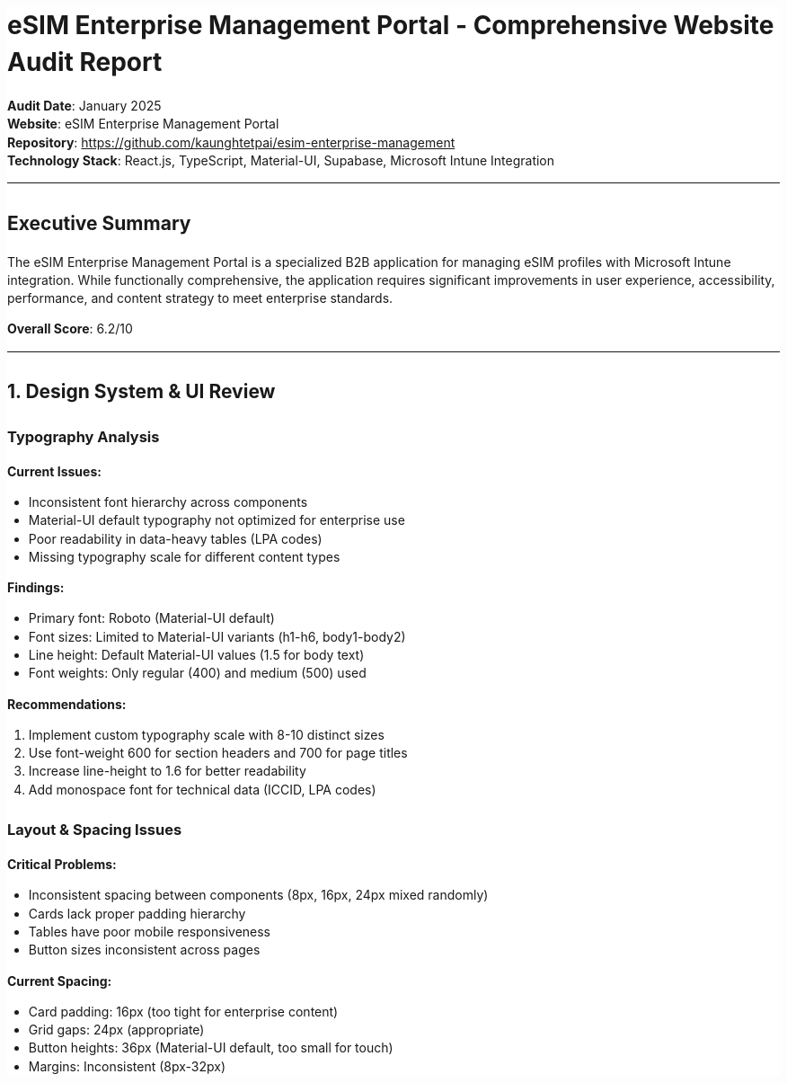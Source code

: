 # eSIM Enterprise Management Portal - Comprehensive Website Audit Report

**Audit Date**: January 2025  
**Website**: eSIM Enterprise Management Portal  
**Repository**: https://github.com/kaunghtetpai/esim-enterprise-management  
**Technology Stack**: React.js, TypeScript, Material-UI, Supabase, Microsoft Intune Integration

---

## Executive Summary

The eSIM Enterprise Management Portal is a specialized B2B application for managing eSIM profiles with Microsoft Intune integration. While functionally comprehensive, the application requires significant improvements in user experience, accessibility, performance, and content strategy to meet enterprise standards.

**Overall Score**: 6.2/10

---

## 1. Design System & UI Review

### Typography Analysis

**Current Issues:**
- Inconsistent font hierarchy across components
- Material-UI default typography not optimized for enterprise use
- Poor readability in data-heavy tables (LPA codes)
- Missing typography scale for different content types

**Findings:**
- Primary font: Roboto (Material-UI default)
- Font sizes: Limited to Material-UI variants (h1-h6, body1-body2)
- Line height: Default Material-UI values (1.5 for body text)
- Font weights: Only regular (400) and medium (500) used

**Recommendations:**
1. Implement custom typography scale with 8-10 distinct sizes
2. Use font-weight 600 for section headers and 700 for page titles
3. Increase line-height to 1.6 for better readability
4. Add monospace font for technical data (ICCID, LPA codes)

### Layout & Spacing Issues

**Critical Problems:**
- Inconsistent spacing between components (8px, 16px, 24px mixed randomly)
- Cards lack proper padding hierarchy
- Tables have poor mobile responsiveness
- Button sizes inconsistent across pages

**Current Spacing:**
- Card padding: 16px (too tight for enterprise content)
- Grid gaps: 24px (appropriate)
- Button heights: 36px (Material-UI default, too small for touch)
- Margins: Inconsistent (8px-32px)
